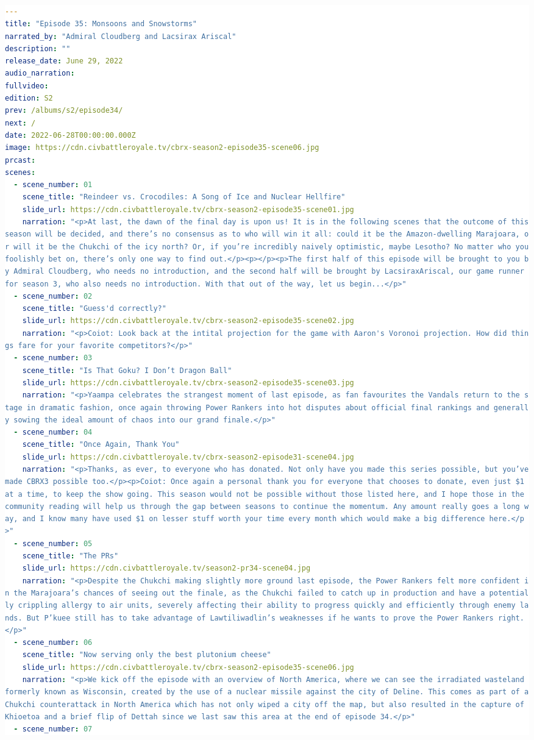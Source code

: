 ```yaml
---
title: "Episode 35: Monsoons and Snowstorms"
narrated_by: "Admiral Cloudberg and Lacsirax Ariscal"
description: ""
release_date: June 29, 2022
audio_narration:
fullvideo:
edition: S2
prev: /albums/s2/episode34/
next: /
date: 2022-06-28T00:00:00.000Z
image: https://cdn.civbattleroyale.tv/cbrx-season2-episode35-scene06.jpg
prcast:
scenes:
  - scene_number: 01
    scene_title: "Reindeer vs. Crocodiles: A Song of Ice and Nuclear Hellfire"
    slide_url: https://cdn.civbattleroyale.tv/cbrx-season2-episode35-scene01.jpg
    narration: "<p>At last, the dawn of the final day is upon us! It is in the following scenes that the outcome of this season will be decided, and there’s no consensus as to who will win it all: could it be the Amazon-dwelling Marajoara, or will it be the Chukchi of the icy north? Or, if you’re incredibly naively optimistic, maybe Lesotho? No matter who you foolishly bet on, there’s only one way to find out.</p><p></p><p>The first half of this episode will be brought to you by Admiral Cloudberg, who needs no introduction, and the second half will be brought by LacsiraxAriscal, our game runner for season 3, who also needs no introduction. With that out of the way, let us begin...</p>"
  - scene_number: 02
    scene_title: "Guess'd correctly?"
    slide_url: https://cdn.civbattleroyale.tv/cbrx-season2-episode35-scene02.jpg
    narration: "<p>Coiot: Look back at the intital projection for the game with Aaron's Voronoi projection. How did things fare for your favorite competitors?</p>"
  - scene_number: 03
    scene_title: "Is That Goku? I Don’t Dragon Ball"
    slide_url: https://cdn.civbattleroyale.tv/cbrx-season2-episode35-scene03.jpg
    narration: "<p>Yaampa celebrates the strangest moment of last episode, as fan favourites the Vandals return to the stage in dramatic fashion, once again throwing Power Rankers into hot disputes about official final rankings and generally sowing the ideal amount of chaos into our grand finale.</p>"
  - scene_number: 04
    scene_title: "Once Again, Thank You"
    slide_url: https://cdn.civbattleroyale.tv/cbrx-season2-episode31-scene04.jpg
    narration: "<p>Thanks, as ever, to everyone who has donated. Not only have you made this series possible, but you’ve made CBRX3 possible too.</p><p>Coiot: Once again a personal thank you for everyone that chooses to donate, even just $1 at a time, to keep the show going. This season would not be possible without those listed here, and I hope those in the community reading will help us through the gap between seasons to continue the momentum. Any amount really goes a long way, and I know many have used $1 on lesser stuff worth your time every month which would make a big difference here.</p>"
  - scene_number: 05
    scene_title: "The PRs"
    slide_url: https://cdn.civbattleroyale.tv/season2-pr34-scene04.jpg
    narration: "<p>Despite the Chukchi making slightly more ground last episode, the Power Rankers felt more confident in the Marajoara’s chances of seeing out the finale, as the Chukchi failed to catch up in production and have a potentially crippling allergy to air units, severely affecting their ability to progress quickly and efficiently through enemy lands. But P’kuee still has to take advantage of Lawtiliwadlin’s weaknesses if he wants to prove the Power Rankers right.</p>"
  - scene_number: 06
    scene_title: "Now serving only the best plutonium cheese"
    slide_url: https://cdn.civbattleroyale.tv/cbrx-season2-episode35-scene06.jpg
    narration: "<p>We kick off the episode with an overview of North America, where we can see the irradiated wasteland formerly known as Wisconsin, created by the use of a nuclear missile against the city of Deline. This comes as part of a Chukchi counterattack in North America which has not only wiped a city off the map, but also resulted in the capture of Khioetoa and a brief flip of Dettah since we last saw this area at the end of episode 34.</p>"
  - scene_number: 07
```